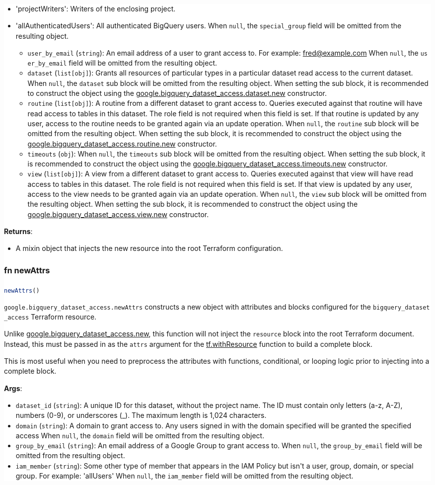 
* &#39;projectWriters&#39;: Writers of the enclosing project.


* &#39;allAuthenticatedUsers&#39;: All authenticated BigQuery users. When `null`, the `special_group` field will be omitted from the resulting object.
  - `user_by_email` (`string`): An email address of a user to grant access to. For example:
fred@example.com When `null`, the `user_by_email` field will be omitted from the resulting object.
  - `dataset` (`list[obj]`): Grants all resources of particular types in a particular dataset read access to the current dataset. When `null`, the `dataset` sub block will be omitted from the resulting object. When setting the sub block, it is recommended to construct the object using the [google.bigquery_dataset_access.dataset.new](#fn-datasetnew) constructor.
  - `routine` (`list[obj]`): A routine from a different dataset to grant access to. Queries
executed against that routine will have read access to tables in
this dataset. The role field is not required when this field is
set. If that routine is updated by any user, access to the routine
needs to be granted again via an update operation. When `null`, the `routine` sub block will be omitted from the resulting object. When setting the sub block, it is recommended to construct the object using the [google.bigquery_dataset_access.routine.new](#fn-routinenew) constructor.
  - `timeouts` (`obj`):  When `null`, the `timeouts` sub block will be omitted from the resulting object. When setting the sub block, it is recommended to construct the object using the [google.bigquery_dataset_access.timeouts.new](#fn-timeoutsnew) constructor.
  - `view` (`list[obj]`): A view from a different dataset to grant access to. Queries
executed against that view will have read access to tables in
this dataset. The role field is not required when this field is
set. If that view is updated by any user, access to the view
needs to be granted again via an update operation. When `null`, the `view` sub block will be omitted from the resulting object. When setting the sub block, it is recommended to construct the object using the [google.bigquery_dataset_access.view.new](#fn-viewnew) constructor.

**Returns**:
- A mixin object that injects the new resource into the root Terraform configuration.


### fn newAttrs

```ts
newAttrs()
```


`google.bigquery_dataset_access.newAttrs` constructs a new object with attributes and blocks configured for the `bigquery_dataset_access`
Terraform resource.

Unlike [google.bigquery_dataset_access.new](#fn-new), this function will not inject the `resource`
block into the root Terraform document. Instead, this must be passed in as the `attrs` argument for the
[tf.withResource](https://github.com/tf-libsonnet/core/tree/main/docs#fn-withresource) function to build a complete block.

This is most useful when you need to preprocess the attributes with functions, conditional, or looping logic prior to
injecting into a complete block.

**Args**:
  - `dataset_id` (`string`): A unique ID for this dataset, without the project name. The ID
must contain only letters (a-z, A-Z), numbers (0-9), or
underscores (_). The maximum length is 1,024 characters.
  - `domain` (`string`): A domain to grant access to. Any users signed in with the
domain specified will be granted the specified access When `null`, the `domain` field will be omitted from the resulting object.
  - `group_by_email` (`string`): An email address of a Google Group to grant access to. When `null`, the `group_by_email` field will be omitted from the resulting object.
  - `iam_member` (`string`): Some other type of member that appears in the IAM Policy but isn&#39;t a user,
group, domain, or special group. For example: &#39;allUsers&#39; When `null`, the `iam_member` field will be omitted from the resulting object.